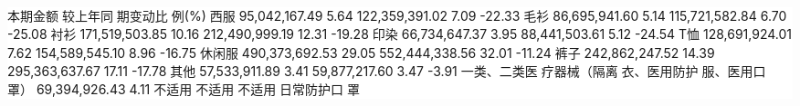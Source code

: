 本期金额
较上年同
期变动比
例(%)
西服
95,042,167.49
5.64
122,359,391.02
7.09
-22.33
毛衫
86,695,941.60
5.14
115,721,582.84
6.70
-25.08
衬衫
171,519,503.85
10.16
212,490,999.19
12.31
-19.28
印染
66,734,647.37
3.95
88,441,503.61
5.12
-24.54
T恤
128,691,924.01
7.62
154,589,545.10
8.96
-16.75
休闲服
490,373,692.53
29.05
552,444,338.56
32.01
-11.24
裤子
242,862,247.52
14.39
295,363,637.67
17.11
-17.78
其他
57,533,911.89
3.41
59,877,217.60
3.47
-3.91
一类、二类医
疗器械（隔离
衣、医用防护
服、医用口
罩）
69,394,926.43
4.11
不适用
不适用
不适用
日常防护口
罩